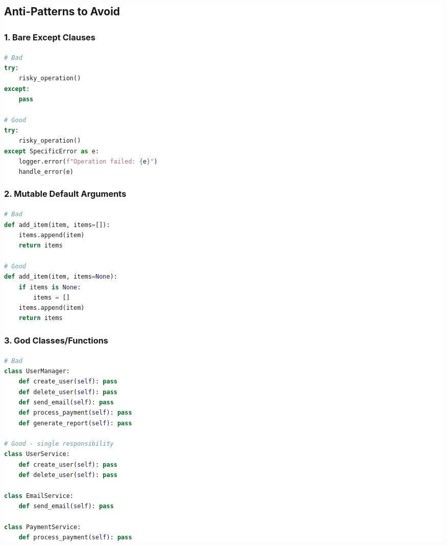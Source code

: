 
## Anti-Patterns to Avoid

### 1. Bare Except Clauses
```python
# Bad
try:
    risky_operation()
except:
    pass

# Good
try:
    risky_operation()
except SpecificError as e:
    logger.error(f"Operation failed: {e}")
    handle_error(e)
```

### 2. Mutable Default Arguments
```python
# Bad
def add_item(item, items=[]):
    items.append(item)
    return items

# Good
def add_item(item, items=None):
    if items is None:
        items = []
    items.append(item)
    return items
```

### 3. God Classes/Functions
```python
# Bad
class UserManager:
    def create_user(self): pass
    def delete_user(self): pass
    def send_email(self): pass
    def process_payment(self): pass
    def generate_report(self): pass

# Good - single responsibility
class UserService:
    def create_user(self): pass
    def delete_user(self): pass

class EmailService:
    def send_email(self): pass

class PaymentService:
    def process_payment(self): pass
```
